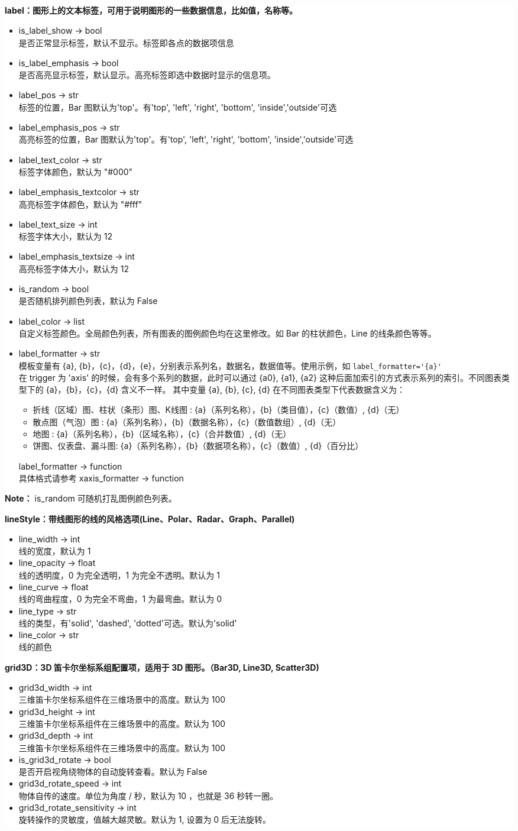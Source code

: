 
**label：图形上的文本标签，可用于说明图形的一些数据信息，比如值，名称等。**

* is_label_show -> bool  
    是否正常显示标签，默认不显示。标签即各点的数据项信息  
* is_label_emphasis -> bool  
    是否高亮显示标签，默认显示。高亮标签即选中数据时显示的信息项。
* label_pos -> str  
    标签的位置，Bar 图默认为'top'。有'top', 'left', 'right', 'bottom', 'inside','outside'可选
* label_emphasis_pos -> str  
    高亮标签的位置，Bar 图默认为'top'。有'top', 'left', 'right', 'bottom', 'inside','outside'可选
* label_text_color -> str  
    标签字体颜色，默认为 "#000"
* label_emphasis_textcolor -> str  
    高亮标签字体颜色，默认为 "#fff"
* label_text_size -> int  
    标签字体大小，默认为 12
* label_emphasis_textsize -> int  
    高亮标签字体大小，默认为 12
* is_random -> bool  
    是否随机排列颜色列表，默认为 False
* label_color -> list  
    自定义标签颜色。全局颜色列表，所有图表的图例颜色均在这里修改。如 Bar 的柱状颜色，Line 的线条颜色等等。
* label_formatter -> str  
    模板变量有 {a}, {b}，{c}，{d}，{e}，分别表示系列名，数据名，数据值等。使用示例，如 `label_formatter='{a}'`  
    在 trigger 为 'axis' 的时候，会有多个系列的数据，此时可以通过 {a0}, {a1}, {a2} 这种后面加索引的方式表示系列的索引。不同图表类型下的 {a}，{b}，{c}，{d} 含义不一样。 其中变量 {a}, {b}, {c}, {d} 在不同图表类型下代表数据含义为：
    * 折线（区域）图、柱状（条形）图、K线图 : {a}（系列名称），{b}（类目值），{c}（数值）, {d}（无）
    * 散点图（气泡）图 : {a}（系列名称），{b}（数据名称），{c}（数值数组）, {d}（无）
    * 地图 : {a}（系列名称），{b}（区域名称），{c}（合并数值）, {d}（无）
    * 饼图、仪表盘、漏斗图: {a}（系列名称），{b}（数据项名称），{c}（数值）, {d}（百分比）
    
    label_formatter -> function  
    具体格式请参考 xaxis_formatter -> function

**Note：** is_random 可随机打乱图例颜色列表。


**lineStyle：带线图形的线的风格选项(Line、Polar、Radar、Graph、Parallel)**

* line_width -> int    
    线的宽度，默认为 1
* line_opacity -> float    
    线的透明度，0 为完全透明，1 为完全不透明。默认为 1
* line_curve -> float    
    线的弯曲程度，0 为完全不弯曲，1 为最弯曲。默认为 0
* line_type -> str  
    线的类型，有'solid', 'dashed', 'dotted'可选。默认为'solid'
* line_color -> str  
    线的颜色


**grid3D：3D 笛卡尔坐标系组配置项，适用于 3D 图形。（Bar3D, Line3D, Scatter3D)**

* grid3d_width -> int  
    三维笛卡尔坐标系组件在三维场景中的高度。默认为 100
* grid3d_height -> int  
    三维笛卡尔坐标系组件在三维场景中的高度。默认为 100
* grid3d_depth -> int  
    三维笛卡尔坐标系组件在三维场景中的高度。默认为 100
* is_grid3d_rotate -> bool  
    是否开启视角绕物体的自动旋转查看。默认为 False
* grid3d_rotate_speed -> int  
    物体自传的速度。单位为角度 / 秒，默认为 10 ，也就是 36 秒转一圈。
* grid3d_rotate_sensitivity -> int  
    旋转操作的灵敏度，值越大越灵敏。默认为 1, 设置为 0 后无法旋转。
